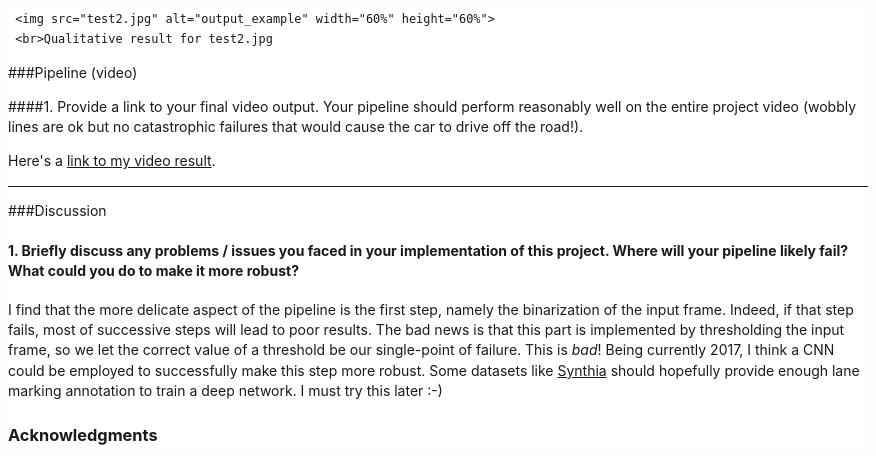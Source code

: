      <img src="test2.jpg" alt="output_example" width="60%" height="60%">
     <br>Qualitative result for test2.jpg
</p>



###Pipeline (video)

####1. Provide a link to your final video output.  Your pipeline should perform reasonably well on the entire project video (wobbly lines are ok but no catastrophic failures that would cause the car to drive off the road!).

Here's a [link to my video result](https://youtu.be/BlHTbDip6oU).

---

###Discussion

#### 1. Briefly discuss any problems / issues you faced in your implementation of this project.  Where will your pipeline likely fail?  What could you do to make it more robust?
I find that the more delicate aspect of the pipeline is the first step, namely the binarization of the input frame. Indeed, if that step fails, most of successive steps will lead to poor results. The bad news is that this part is implemented by thresholding the input frame, so we let the correct value of a threshold be our single-point of failure. This is *bad*! Being currently 2017, I think a CNN could be employed to successfully make this step more robust. Some datasets like [Synthia](http://synthia-dataset.net/) should hopefully  provide enough lane marking annotation to train a deep network. I must try this later :-)

### Acknowledgments
